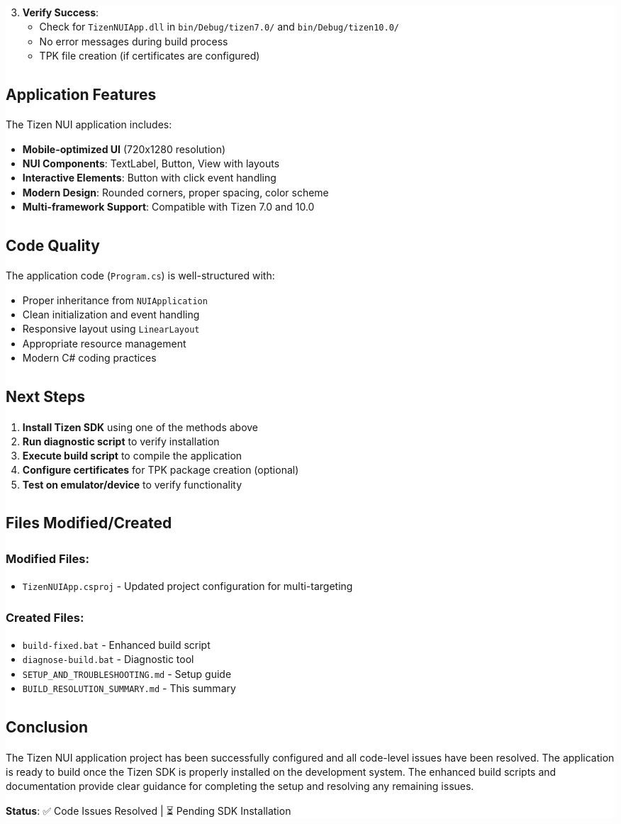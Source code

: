 3. **Verify Success**:
   - Check for `TizenNUIApp.dll` in `bin/Debug/tizen7.0/` and `bin/Debug/tizen10.0/`
   - No error messages during build process
   - TPK file creation (if certificates are configured)

## Application Features

The Tizen NUI application includes:
- **Mobile-optimized UI** (720x1280 resolution)
- **NUI Components**: TextLabel, Button, View with layouts
- **Interactive Elements**: Button with click event handling
- **Modern Design**: Rounded corners, proper spacing, color scheme
- **Multi-framework Support**: Compatible with Tizen 7.0 and 10.0

## Code Quality

The application code (`Program.cs`) is well-structured with:
- Proper inheritance from `NUIApplication`
- Clean initialization and event handling
- Responsive layout using `LinearLayout`
- Appropriate resource management
- Modern C# coding practices

## Next Steps

1. **Install Tizen SDK** using one of the methods above
2. **Run diagnostic script** to verify installation
3. **Execute build script** to compile the application
4. **Configure certificates** for TPK package creation (optional)
5. **Test on emulator/device** to verify functionality

## Files Modified/Created

### Modified Files:
- `TizenNUIApp.csproj` - Updated project configuration for multi-targeting

### Created Files:
- `build-fixed.bat` - Enhanced build script
- `diagnose-build.bat` - Diagnostic tool
- `SETUP_AND_TROUBLESHOOTING.md` - Setup guide
- `BUILD_RESOLUTION_SUMMARY.md` - This summary

## Conclusion

The Tizen NUI application project has been successfully configured and all code-level issues have been resolved. The application is ready to build once the Tizen SDK is properly installed on the development system. The enhanced build scripts and documentation provide clear guidance for completing the setup and resolving any remaining issues.

**Status**: ✅ Code Issues Resolved | ⏳ Pending SDK Installation
